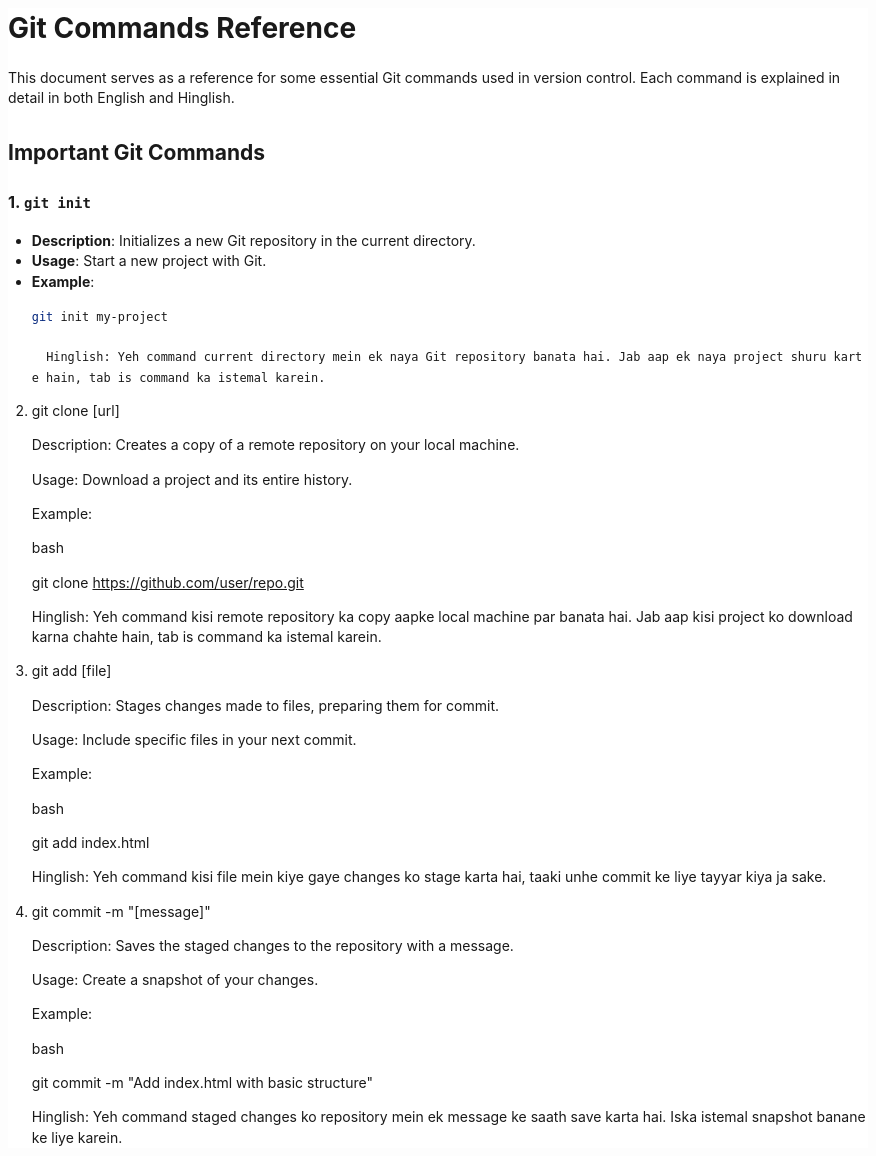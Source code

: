 # Git Commands Reference

This document serves as a reference for some essential Git commands used in version control. Each command is explained in detail in both English and Hinglish.

## Important Git Commands

### 1. `git init`
- **Description**: Initializes a new Git repository in the current directory.
- **Usage**: Start a new project with Git.
- **Example**: 
  ```bash
  git init my-project

    Hinglish: Yeh command current directory mein ek naya Git repository banata hai. Jab aap ek naya project shuru karte hain, tab is command ka istemal karein.

2. git clone [url]

    Description: Creates a copy of a remote repository on your local machine.

    Usage: Download a project and its entire history.

    Example:

    bash

    git clone https://github.com/user/repo.git

    Hinglish: Yeh command kisi remote repository ka copy aapke local machine par banata hai. Jab aap kisi project ko download karna chahte hain, tab is command ka istemal karein.

3. git add [file]

    Description: Stages changes made to files, preparing them for commit.

    Usage: Include specific files in your next commit.

    Example:

    bash

    git add index.html

    Hinglish: Yeh command kisi file mein kiye gaye changes ko stage karta hai, taaki unhe commit ke liye tayyar kiya ja sake.

4. git commit -m "[message]"

    Description: Saves the staged changes to the repository with a message.

    Usage: Create a snapshot of your changes.

    Example:

    bash

    git commit -m "Add index.html with basic structure"

    Hinglish: Yeh command staged changes ko repository mein ek message ke saath save karta hai. Iska istemal snapshot banane ke liye karein.

  ```